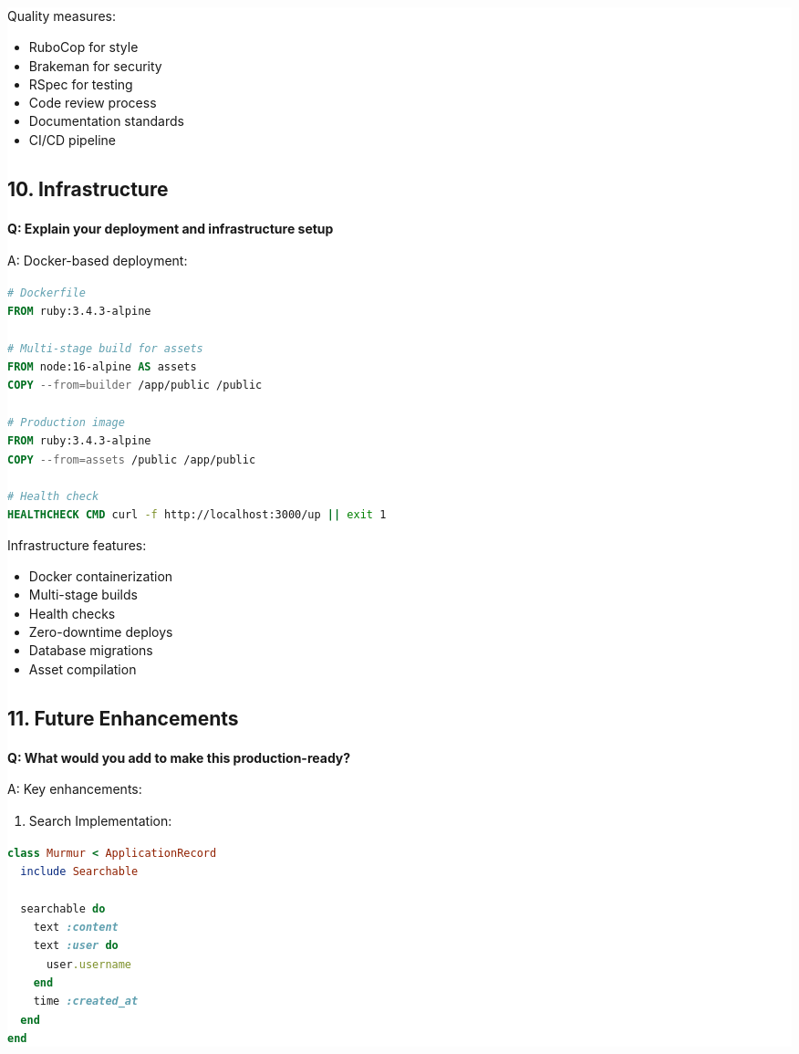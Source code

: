 Quality measures:
- RuboCop for style
- Brakeman for security
- RSpec for testing
- Code review process
- Documentation standards
- CI/CD pipeline

## 10. Infrastructure

**Q: Explain your deployment and infrastructure setup**

A: Docker-based deployment:

```dockerfile
# Dockerfile
FROM ruby:3.4.3-alpine

# Multi-stage build for assets
FROM node:16-alpine AS assets
COPY --from=builder /app/public /public

# Production image
FROM ruby:3.4.3-alpine
COPY --from=assets /public /app/public

# Health check
HEALTHCHECK CMD curl -f http://localhost:3000/up || exit 1
```

Infrastructure features:
- Docker containerization
- Multi-stage builds
- Health checks
- Zero-downtime deploys
- Database migrations
- Asset compilation

## 11. Future Enhancements

**Q: What would you add to make this production-ready?**

A: Key enhancements:

1. Search Implementation:
```ruby
class Murmur < ApplicationRecord
  include Searchable
  
  searchable do
    text :content
    text :user do
      user.username
    end
    time :created_at
  end
end
```
